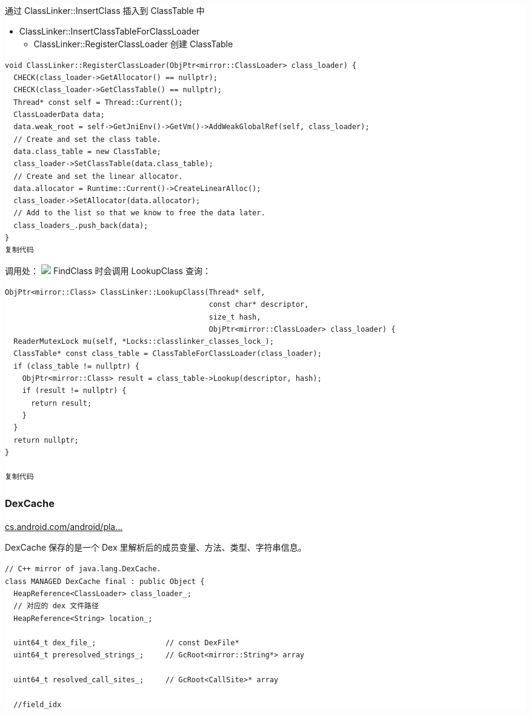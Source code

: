 通过 ClassLinker::InsertClass 插入到 ClassTable 中

*   ClassLinker::InsertClassTableForClassLoader
    *   ClassLinker::RegisterClassLoader 创建 ClassTable

```
void ClassLinker::RegisterClassLoader(ObjPtr<mirror::ClassLoader> class_loader) {
  CHECK(class_loader->GetAllocator() == nullptr);
  CHECK(class_loader->GetClassTable() == nullptr);
  Thread* const self = Thread::Current();
  ClassLoaderData data;
  data.weak_root = self->GetJniEnv()->GetVm()->AddWeakGlobalRef(self, class_loader);
  // Create and set the class table.
  data.class_table = new ClassTable;
  class_loader->SetClassTable(data.class_table);
  // Create and set the linear allocator.
  data.allocator = Runtime::Current()->CreateLinearAlloc();
  class_loader->SetAllocator(data.allocator);
  // Add to the list so that we know to free the data later.
  class_loaders_.push_back(data);
}
复制代码
```

调用处： ![](https://p3-juejin.byteimg.com/tos-cn-i-k3u1fbpfcp/8107b654287a4dadb1f63c532e78ca2d~tplv-k3u1fbpfcp-zoom-in-crop-mark:4536:0:0:0.image) FindClass 时会调用 LookupClass 查询：

```
ObjPtr<mirror::Class> ClassLinker::LookupClass(Thread* self,
                                               const char* descriptor,
                                               size_t hash,
                                               ObjPtr<mirror::ClassLoader> class_loader) {
  ReaderMutexLock mu(self, *Locks::classlinker_classes_lock_);
  ClassTable* const class_table = ClassTableForClassLoader(class_loader);
  if (class_table != nullptr) {
    ObjPtr<mirror::Class> result = class_table->Lookup(descriptor, hash);
    if (result != nullptr) {
      return result;
    }
  }
  return nullptr;
}

复制代码
```

### DexCache

[cs.android.com/android/pla…](https://link.juejin.cn?target=https%3A%2F%2Fcs.android.com%2Fandroid%2Fplatform%2Fsuperproject%2F%2B%2Fmaster%3Aart%2Fruntime%2Fmirror%2Fdex_cache.h "https://cs.android.com/android/platform/superproject/+/master:art/runtime/mirror/dex_cache.h")

DexCache 保存的是一个 Dex 里解析后的成员变量、方法、类型、字符串信息。

```
// C++ mirror of java.lang.DexCache.
class MANAGED DexCache final : public Object {
  HeapReference<ClassLoader> class_loader_;
  // 对应的 dex 文件路径
  HeapReference<String> location_;

  uint64_t dex_file_;                // const DexFile*
  uint64_t preresolved_strings_;     // GcRoot<mirror::String*> array
                                    
  uint64_t resolved_call_sites_;     // GcRoot<CallSite>* array
  
  //field_idx                               
```
